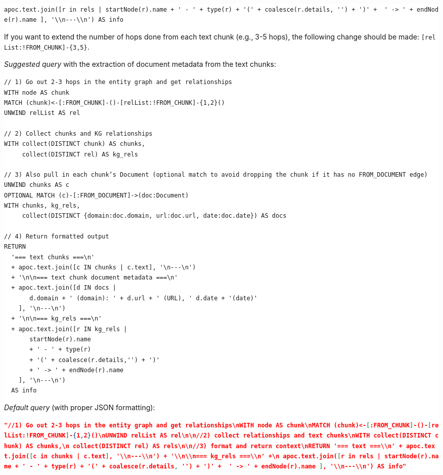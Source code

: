 ```cypher
apoc.text.join([r in rels | startNode(r).name + ' - ' + type(r) + '(' + coalesce(r.details, '') + ')' +  ' -> ' + endNode(r).name ], '\\n---\\n') AS info
```

If you want to extend the number of hops done from each text chunk (e.g., 3-5 hops), the following change should be made: `[relList:!FROM_CHUNK]-{3,5}`.

*Suggested query* with the extraction of document metadata from the text chunks:
```cypher
// 1) Go out 2-3 hops in the entity graph and get relationships
WITH node AS chunk
MATCH (chunk)<-[:FROM_CHUNK]-()-[relList:!FROM_CHUNK]-{1,2}()
UNWIND relList AS rel

// 2) Collect chunks and KG relationships
WITH collect(DISTINCT chunk) AS chunks,
     collect(DISTINCT rel) AS kg_rels

// 3) Also pull in each chunk’s Document (optional match to avoid dropping the chunk if it has no FROM_DOCUMENT edge)
UNWIND chunks AS c
OPTIONAL MATCH (c)-[:FROM_DOCUMENT]->(doc:Document)
WITH chunks, kg_rels,
     collect(DISTINCT {domain:doc.domain, url:doc.url, date:doc.date}) AS docs

// 4) Return formatted output
RETURN
  '=== text chunks ===\n'
  + apoc.text.join([c IN chunks | c.text], '\n---\n')
  + '\n\n=== text chunk document metadata ===\n'
  + apoc.text.join([d IN docs |
       d.domain + ' (domain): ' + d.url + ' (URL), ' d.date + '(date)' 
    ], '\n---\n')
  + '\n\n=== kg_rels ===\n'
  + apoc.text.join([r IN kg_rels |
       startNode(r).name
       + ' - ' + type(r)
       + '(' + coalesce(r.details,'') + ')'
       + ' -> ' + endNode(r).name
    ], '\n---\n')
  AS info
```

*Default query* (with proper JSON formatting):
```json
"//1) Go out 2-3 hops in the entity graph and get relationships\nWITH node AS chunk\nMATCH (chunk)<-[:FROM_CHUNK]-()-[relList:!FROM_CHUNK]-{1,2}()\nUNWIND relList AS rel\n\n//2) collect relationships and text chunks\nWITH collect(DISTINCT chunk) AS chunks,\n collect(DISTINCT rel) AS rels\n\n//3) format and return context\nRETURN '=== text ===\\n' + apoc.text.join([c in chunks | c.text], '\\n---\\n') + '\\n\\n=== kg_rels ===\\n' +\n apoc.text.join([r in rels | startNode(r).name + ' - ' + type(r) + '(' + coalesce(r.details, '') + ')' +  ' -> ' + endNode(r).name ], '\\n---\\n') AS info"
```

